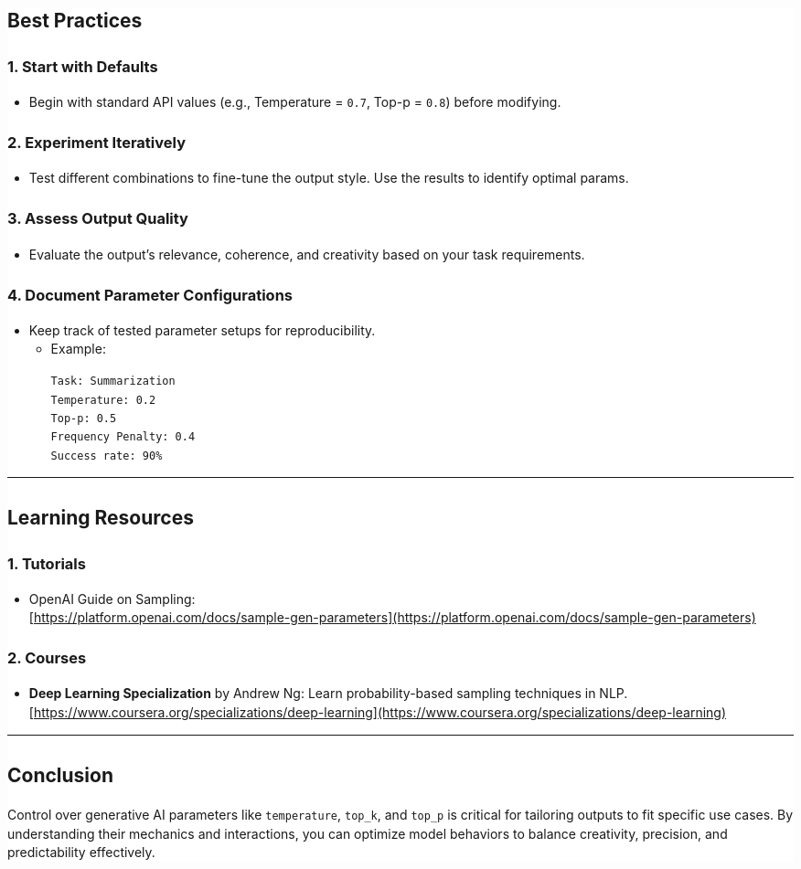## **Best Practices**

### **1. Start with Defaults**  
- Begin with standard API values (e.g., Temperature = `0.7`, Top-p = `0.8`) before modifying.  

### **2. Experiment Iteratively**  
- Test different combinations to fine-tune the output style. Use the results to identify optimal params.  

### **3. Assess Output Quality**  
- Evaluate the output’s relevance, coherence, and creativity based on your task requirements.  

### **4. Document Parameter Configurations**  
- Keep track of tested parameter setups for reproducibility.  
  - Example:  
    ```plaintext
    Task: Summarization  
    Temperature: 0.2  
    Top-p: 0.5  
    Frequency Penalty: 0.4  
    Success rate: 90%  
    ```

---

## **Learning Resources**

### **1. Tutorials**  
- OpenAI Guide on Sampling:  
  [https://platform.openai.com/docs/sample-gen-parameters](https://platform.openai.com/docs/sample-gen-parameters)  

### **2. Courses**  
- **Deep Learning Specialization** by Andrew Ng: Learn probability-based sampling techniques in NLP.  
  [https://www.coursera.org/specializations/deep-learning](https://www.coursera.org/specializations/deep-learning)

---

## **Conclusion**

Control over generative AI parameters like `temperature`, `top_k`, and `top_p` is critical for tailoring outputs to fit specific use cases. By understanding their mechanics and interactions, you can optimize model behaviors to balance creativity, precision, and predictability effectively.
